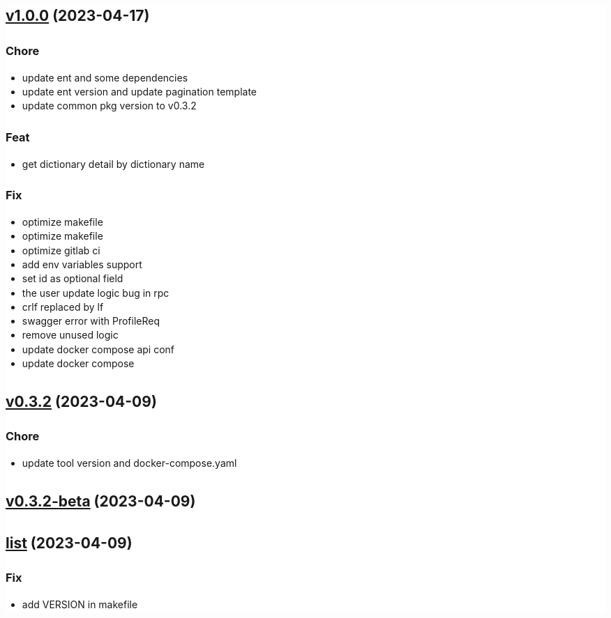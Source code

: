 <a name="v1.0.0"></a>

## [v1.0.0](https://github.com/suyuan32/simple-admin-core/compare/v0.3.2...v1.0.0) (2023-04-17)

### Chore

* update ent and some dependencies
* update ent version and update pagination template
* update common pkg version to v0.3.2

### Feat

* get dictionary detail by dictionary name

### Fix

* optimize makefile
* optimize makefile
* optimize gitlab ci
* add env variables support
* set id as optional field
* the user update logic bug in rpc
* crlf replaced by lf
* swagger error with ProfileReq
* remove unused logic
* update docker compose api conf
* update docker compose

<a name="v0.3.2"></a>

## [v0.3.2](https://github.com/suyuan32/simple-admin-core/compare/v0.3.2-beta...v0.3.2) (2023-04-09)

### Chore

* update tool version and docker-compose.yaml

<a name="v0.3.2-beta"></a>

## [v0.3.2-beta](https://github.com/suyuan32/simple-admin-core/compare/list...v0.3.2-beta) (2023-04-09)

<a name="list"></a>

## [list](https://github.com/suyuan32/simple-admin-core/compare/v0.3.1...list) (2023-04-09)

### Fix

* add VERSION in makefile
